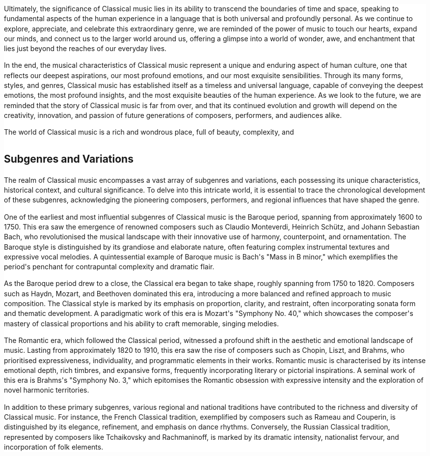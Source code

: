 Ultimately, the significance of Classical music lies in its ability to transcend the boundaries of time and space, speaking to fundamental aspects of the human experience in a language that is both universal and profoundly personal. As we continue to explore, appreciate, and celebrate this extraordinary genre, we are reminded of the power of music to touch our hearts, expand our minds, and connect us to the larger world around us, offering a glimpse into a world of wonder, awe, and enchantment that lies just beyond the reaches of our everyday lives. 

In the end, the musical characteristics of Classical music represent a unique and enduring aspect of human culture, one that reflects our deepest aspirations, our most profound emotions, and our most exquisite sensibilities. Through its many forms, styles, and genres, Classical music has established itself as a timeless and universal language, capable of conveying the deepest emotions, the most profound insights, and the most exquisite beauties of the human experience. As we look to the future, we are reminded that the story of Classical music is far from over, and that its continued evolution and growth will depend on the creativity, innovation, and passion of future generations of composers, performers, and audiences alike. 

The world of Classical music is a rich and wondrous place, full of beauty, complexity, and

## Subgenres and Variations

The realm of Classical music encompasses a vast array of subgenres and variations, each possessing its unique characteristics, historical context, and cultural significance. To delve into this intricate world, it is essential to trace the chronological development of these subgenres, acknowledging the pioneering composers, performers, and regional influences that have shaped the genre.

One of the earliest and most influential subgenres of Classical music is the Baroque period, spanning from approximately 1600 to 1750. This era saw the emergence of renowned composers such as Claudio Monteverdi, Heinrich Schütz, and Johann Sebastian Bach, who revolutionised the musical landscape with their innovative use of harmony, counterpoint, and ornamentation. The Baroque style is distinguished by its grandiose and elaborate nature, often featuring complex instrumental textures and expressive vocal melodies. A quintessential example of Baroque music is Bach's "Mass in B minor," which exemplifies the period's penchant for contrapuntal complexity and dramatic flair.

As the Baroque period drew to a close, the Classical era began to take shape, roughly spanning from 1750 to 1820. Composers such as Haydn, Mozart, and Beethoven dominated this era, introducing a more balanced and refined approach to music composition. The Classical style is marked by its emphasis on proportion, clarity, and restraint, often incorporating sonata form and thematic development. A paradigmatic work of this era is Mozart's "Symphony No. 40," which showcases the composer's mastery of classical proportions and his ability to craft memorable, singing melodies.

The Romantic era, which followed the Classical period, witnessed a profound shift in the aesthetic and emotional landscape of music. Lasting from approximately 1820 to 1910, this era saw the rise of composers such as Chopin, Liszt, and Brahms, who prioritised expressiveness, individuality, and programmatic elements in their works. Romantic music is characterised by its intense emotional depth, rich timbres, and expansive forms, frequently incorporating literary or pictorial inspirations. A seminal work of this era is Brahms's "Symphony No. 3," which epitomises the Romantic obsession with expressive intensity and the exploration of novel harmonic territories.

In addition to these primary subgenres, various regional and national traditions have contributed to the richness and diversity of Classical music. For instance, the French Classical tradition, exemplified by composers such as Rameau and Couperin, is distinguished by its elegance, refinement, and emphasis on dance rhythms. Conversely, the Russian Classical tradition, represented by composers like Tchaikovsky and Rachmaninoff, is marked by its dramatic intensity, nationalist fervour, and incorporation of folk elements.
